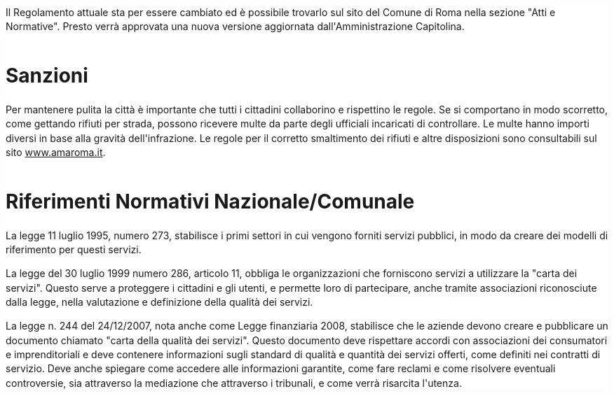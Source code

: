 Il Regolamento attuale sta per essere cambiato ed è possibile trovarlo sul sito del Comune di Roma nella sezione "Atti e Normative". Presto verrà approvata una nuova versione aggiornata dall'Amministrazione Capitolina.

# Sanzioni
Per mantenere pulita la città è importante che tutti i cittadini collaborino e rispettino le regole. Se si comportano in modo scorretto, come gettando rifiuti per strada, possono ricevere multe da parte degli ufficiali incaricati di controllare. Le multe hanno importi diversi in base alla gravità dell'infrazione. Le regole per il corretto smaltimento dei rifiuti e altre disposizioni sono consultabili sul sito www.amaroma.it.

# Riferimenti Normativi Nazionale/Comunale
La legge 11 luglio 1995, numero 273, stabilisce i primi settori in cui vengono forniti servizi pubblici, in modo da creare dei modelli di riferimento per questi servizi.

La legge del 30 luglio 1999 numero 286, articolo 11, obbliga le organizzazioni che forniscono servizi a utilizzare la "carta dei servizi". Questo serve a proteggere i cittadini e gli utenti, e permette loro di partecipare, anche tramite associazioni riconosciute dalla legge, nella valutazione e definizione della qualità dei servizi.

La legge n. 244 del 24/12/2007, nota anche come Legge finanziaria 2008, stabilisce che le aziende devono creare e pubblicare un documento chiamato "carta della qualità dei servizi". Questo documento deve rispettare accordi con associazioni dei consumatori e imprenditoriali e deve contenere informazioni sugli standard di qualità e quantità dei servizi offerti, come definiti nei contratti di servizio. Deve anche spiegare come accedere alle informazioni garantite, come fare reclami e come risolvere eventuali controversie, sia attraverso la mediazione che attraverso i tribunali, e come verrà risarcita l'utenza.

